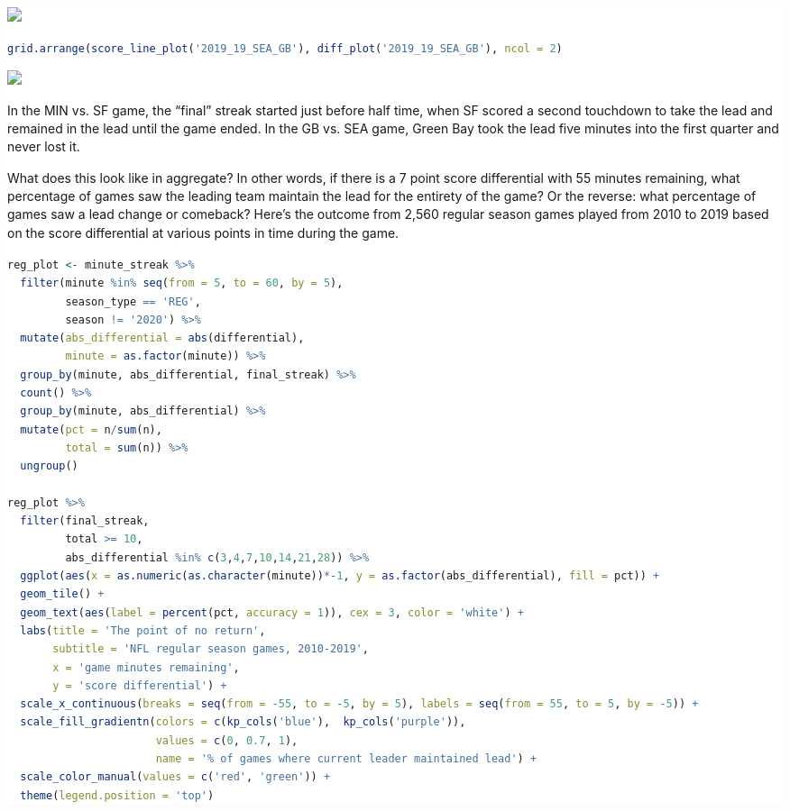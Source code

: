 ![](watch_less_football_files/figure-gfm/streak-2-1.png)

``` r
grid.arrange(score_line_plot('2019_19_SEA_GB'), diff_plot('2019_19_SEA_GB'), ncol = 2)
```

![](watch_less_football_files/figure-gfm/streak-2-2.png)

In the MIN vs. SF game, the “final” streak started just before half
time, when SF scored a second touchdown to take the lead and remained in
the lead until the game ended. In the GB vs. SEA game, Green Bay took
the lead five minutes into the first quarter and never lost it.

What does this look like in aggregate? In other words, if there is a 7
point score differential with 55 minutes remaining, what percentage of
games saw the leading team maintain the lead for the entirety of the
game? Or the reverse: what percentage of games saw a lead change or
comeback? Here’s the outcome from 2,560 regular season games played from
2010 to 2019 based on the score differential at various points in time
during the game.

``` r
reg_plot <- minute_streak %>% 
  filter(minute %in% seq(from = 5, to = 60, by = 5),
         season_type == 'REG',
         season != '2020') %>%
  mutate(abs_differential = abs(differential),
         minute = as.factor(minute)) %>%
  group_by(minute, abs_differential, final_streak) %>% 
  count() %>% 
  group_by(minute, abs_differential) %>% 
  mutate(pct = n/sum(n),
         total = sum(n)) %>%
  ungroup() 

reg_plot %>%
  filter(final_streak, 
         total >= 10,
         abs_differential %in% c(3,4,7,10,14,21,28)) %>% 
  ggplot(aes(x = as.numeric(as.character(minute))*-1, y = as.factor(abs_differential), fill = pct)) + 
  geom_tile() +
  geom_text(aes(label = percent(pct, accuracy = 1)), cex = 3, color = 'white') +
  labs(title = 'The point of no return',
       subtitle = 'NFL regular season games, 2010-2019',
       x = 'game minutes remaining',
       y = 'score differential') +
  scale_x_continuous(breaks = seq(from = -55, to = -5, by = 5), labels = seq(from = 55, to = 5, by = -5)) +
  scale_fill_gradientn(colors = c(kp_cols('blue'),  kp_cols('purple')), 
                       values = c(0, 0.7, 1),
                       name = '% of games where current leader maintained lead') +
  scale_color_manual(values = c('red', 'green')) +
  theme(legend.position = 'top')
```
